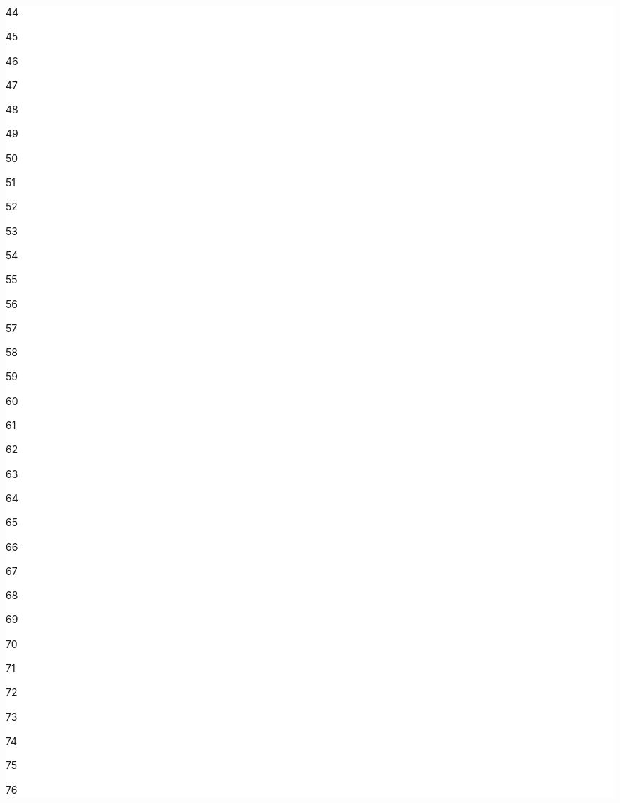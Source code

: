 44

45

46

47

48

49

50

51

52

53

54

55

56

57

58

59

60

61

62

63

64

65

66

67

68

69

70

71

72

73

74

75

76
